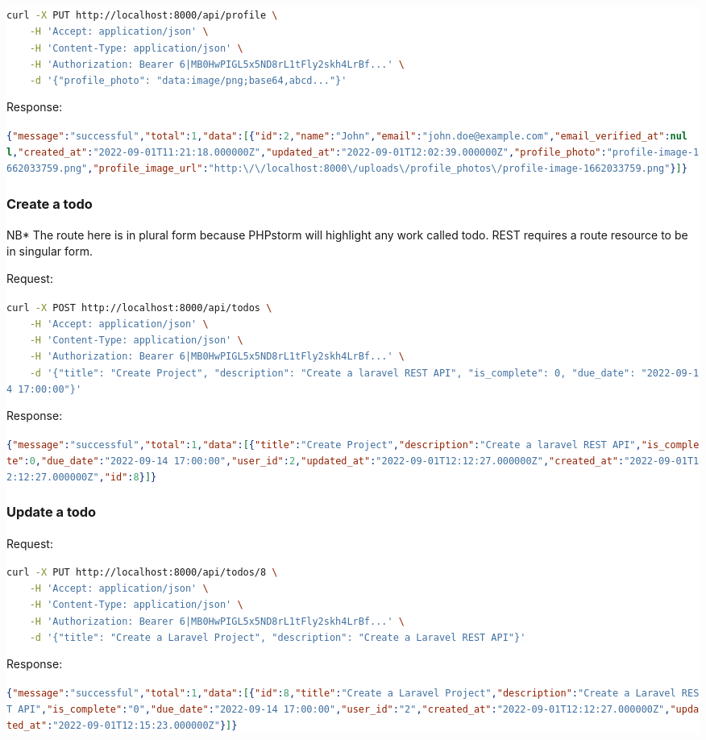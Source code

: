 ```bash
curl -X PUT http://localhost:8000/api/profile \
    -H 'Accept: application/json' \
    -H 'Content-Type: application/json' \
    -H 'Authorization: Bearer 6|MB0HwPIGL5x5ND8rL1tFly2skh4LrBf...' \
    -d '{"profile_photo": "data:image/png;base64,abcd..."}'
```

Response:

```json
{"message":"successful","total":1,"data":[{"id":2,"name":"John","email":"john.doe@example.com","email_verified_at":null,"created_at":"2022-09-01T11:21:18.000000Z","updated_at":"2022-09-01T12:02:39.000000Z","profile_photo":"profile-image-1662033759.png","profile_image_url":"http:\/\/localhost:8000\/uploads\/profile_photos\/profile-image-1662033759.png"}]}
```

### Create a todo

NB* The route here is in plural form because PHPstorm will highlight any work called todo. REST requires a route resource to be in singular form.

Request:

```bash
curl -X POST http://localhost:8000/api/todos \
    -H 'Accept: application/json' \
    -H 'Content-Type: application/json' \
    -H 'Authorization: Bearer 6|MB0HwPIGL5x5ND8rL1tFly2skh4LrBf...' \
    -d '{"title": "Create Project", "description": "Create a laravel REST API", "is_complete": 0, "due_date": "2022-09-14 17:00:00"}'
```

Response:

```json
{"message":"successful","total":1,"data":[{"title":"Create Project","description":"Create a laravel REST API","is_complete":0,"due_date":"2022-09-14 17:00:00","user_id":2,"updated_at":"2022-09-01T12:12:27.000000Z","created_at":"2022-09-01T12:12:27.000000Z","id":8}]}
```

### Update a todo

Request:

```bash
curl -X PUT http://localhost:8000/api/todos/8 \
    -H 'Accept: application/json' \
    -H 'Content-Type: application/json' \
    -H 'Authorization: Bearer 6|MB0HwPIGL5x5ND8rL1tFly2skh4LrBf...' \
    -d '{"title": "Create a Laravel Project", "description": "Create a Laravel REST API"}'
```

Response:

```json
{"message":"successful","total":1,"data":[{"id":8,"title":"Create a Laravel Project","description":"Create a Laravel REST API","is_complete":"0","due_date":"2022-09-14 17:00:00","user_id":"2","created_at":"2022-09-01T12:12:27.000000Z","updated_at":"2022-09-01T12:15:23.000000Z"}]}
```
